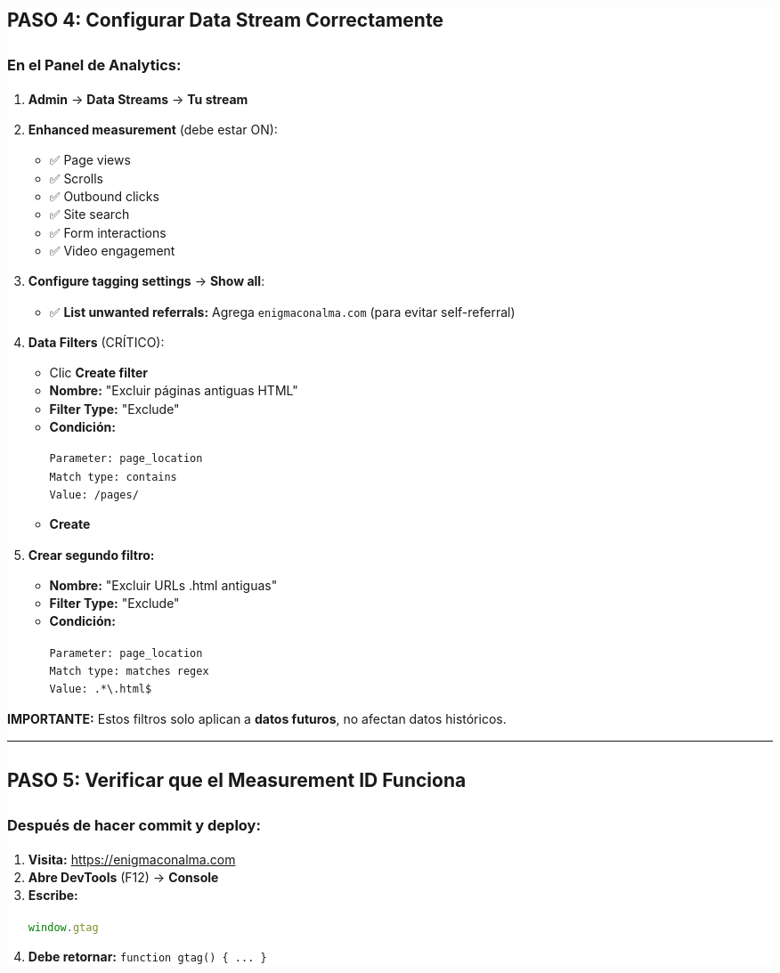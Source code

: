 ## PASO 4: Configurar Data Stream Correctamente

### En el Panel de Analytics:

1. **Admin** → **Data Streams** → **Tu stream**
2. **Enhanced measurement** (debe estar ON):
   - ✅ Page views
   - ✅ Scrolls
   - ✅ Outbound clicks
   - ✅ Site search
   - ✅ Form interactions
   - ✅ Video engagement

3. **Configure tagging settings** → **Show all**:
   - ✅ **List unwanted referrals:** Agrega `enigmaconalma.com` (para evitar self-referral)

4. **Data Filters** (CRÍTICO):
   - Clic **Create filter**
   - **Nombre:** "Excluir páginas antiguas HTML"
   - **Filter Type:** "Exclude"
   - **Condición:**
     ```
     Parameter: page_location
     Match type: contains
     Value: /pages/
     ```
   - **Create**

5. **Crear segundo filtro:**
   - **Nombre:** "Excluir URLs .html antiguas"
   - **Filter Type:** "Exclude"
   - **Condición:**
     ```
     Parameter: page_location
     Match type: matches regex
     Value: .*\.html$
     ```

**IMPORTANTE:** Estos filtros solo aplican a **datos futuros**, no afectan datos históricos.

---

## PASO 5: Verificar que el Measurement ID Funciona

### Después de hacer commit y deploy:

1. **Visita:** https://enigmaconalma.com
2. **Abre DevTools** (F12) → **Console**
3. **Escribe:**
   ```javascript
   window.gtag
   ```
4. **Debe retornar:** `function gtag() { ... }`
